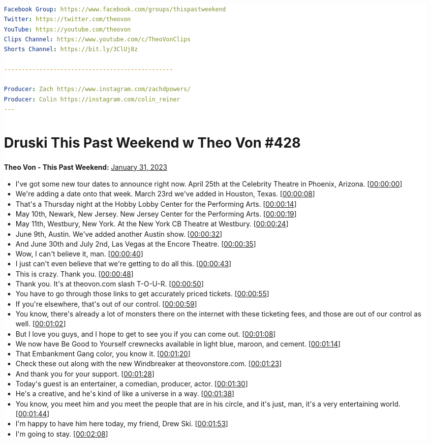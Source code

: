 ```yaml
Facebook Group: https://www.facebook.com/groups/thispastweekend
Twitter: https://twitter.com/theovon
YouTube: https://youtube.com/theovon
Clips Channel: https://www.youtube.com/c/TheoVonClips
Shorts Channel: https://bit.ly/3ClUj8z

------------------------------------------------

Producer: Zach https://www.instagram.com/zachdpowers/
Producer: Colin https://instagram.com/colin_reiner
---
```


# Druski  This Past Weekend w Theo Von #428
**Theo Von - This Past Weekend:** [January 31, 2023](https://www.youtube.com/watch?v=to24WDozHJg)
*  I've got some new tour dates to announce right now. April 25th at the Celebrity Theatre in Phoenix, Arizona. [[00:00:00](https://www.youtube.com/watch?v=to24WDozHJg&t=0.0s)]
*  We're adding a date onto that week. March 23rd we've added in Houston, Texas. [[00:00:08](https://www.youtube.com/watch?v=to24WDozHJg&t=8.0s)]
*  That's a Thursday night at the Hobby Lobby Center for the Performing Arts. [[00:00:14](https://www.youtube.com/watch?v=to24WDozHJg&t=14.0s)]
*  May 10th, Newark, New Jersey. New Jersey Center for the Performing Arts. [[00:00:19](https://www.youtube.com/watch?v=to24WDozHJg&t=19.0s)]
*  May 11th, Westbury, New York. At the New York CB Theatre at Westbury. [[00:00:24](https://www.youtube.com/watch?v=to24WDozHJg&t=24.0s)]
*  June 9th, Austin. We've added another Austin show. [[00:00:32](https://www.youtube.com/watch?v=to24WDozHJg&t=32.0s)]
*  And June 30th and July 2nd, Las Vegas at the Encore Theatre. [[00:00:35](https://www.youtube.com/watch?v=to24WDozHJg&t=35.0s)]
*  Wow, I can't believe it, man. [[00:00:40](https://www.youtube.com/watch?v=to24WDozHJg&t=40.0s)]
*  I just can't even believe that we're getting to do all this. [[00:00:43](https://www.youtube.com/watch?v=to24WDozHJg&t=43.0s)]
*  This is crazy. Thank you. [[00:00:48](https://www.youtube.com/watch?v=to24WDozHJg&t=48.0s)]
*  Thank you. It's at theovon.com slash T-O-U-R. [[00:00:50](https://www.youtube.com/watch?v=to24WDozHJg&t=50.0s)]
*  You have to go through those links to get accurately priced tickets. [[00:00:55](https://www.youtube.com/watch?v=to24WDozHJg&t=55.0s)]
*  If you're elsewhere, that's out of our control. [[00:00:59](https://www.youtube.com/watch?v=to24WDozHJg&t=59.0s)]
*  You know, there's already a lot of monsters there on the internet with these ticketing fees, and those are out of our control as well. [[00:01:02](https://www.youtube.com/watch?v=to24WDozHJg&t=62.0s)]
*  But I love you guys, and I hope to get to see you if you can come out. [[00:01:08](https://www.youtube.com/watch?v=to24WDozHJg&t=68.0s)]
*  We now have Be Good to Yourself crewnecks available in light blue, maroon, and cement. [[00:01:14](https://www.youtube.com/watch?v=to24WDozHJg&t=74.0s)]
*  That Embankment Gang color, you know it. [[00:01:20](https://www.youtube.com/watch?v=to24WDozHJg&t=80.0s)]
*  Check these out along with the new Windbreaker at theovonstore.com. [[00:01:23](https://www.youtube.com/watch?v=to24WDozHJg&t=83.0s)]
*  And thank you for your support. [[00:01:28](https://www.youtube.com/watch?v=to24WDozHJg&t=88.0s)]
*  Today's guest is an entertainer, a comedian, producer, actor. [[00:01:30](https://www.youtube.com/watch?v=to24WDozHJg&t=90.0s)]
*  He's a creative, and he's kind of like a universe in a way. [[00:01:38](https://www.youtube.com/watch?v=to24WDozHJg&t=98.0s)]
*  You know, you meet him and you meet the people that are in his circle, and it's just, man, it's a very entertaining world. [[00:01:44](https://www.youtube.com/watch?v=to24WDozHJg&t=104.0s)]
*  I'm happy to have him here today, my friend, Drew Ski. [[00:01:53](https://www.youtube.com/watch?v=to24WDozHJg&t=113.0s)]
*  I'm going to stay. [[00:02:08](https://www.youtube.com/watch?v=to24WDozHJg&t=128.0s)]